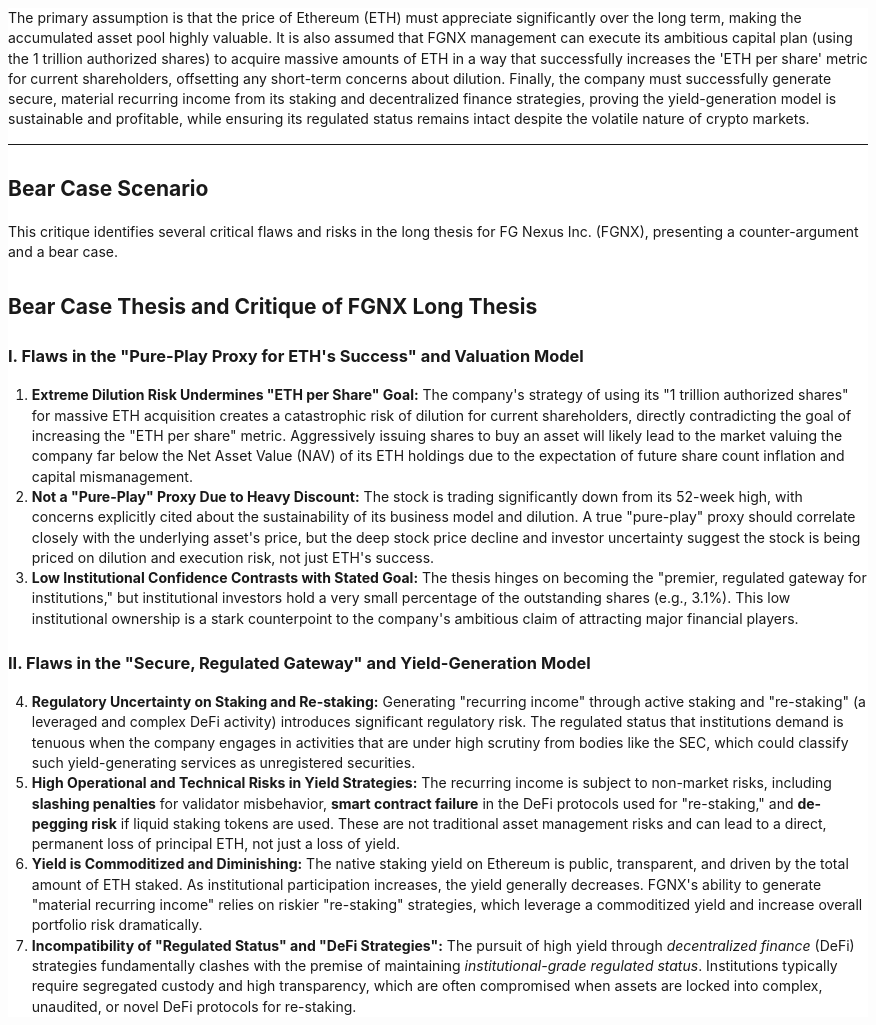 The primary assumption is that the price of Ethereum (ETH) must appreciate significantly over the long term, making the accumulated asset pool highly valuable. It is also assumed that FGNX management can execute its ambitious capital plan (using the 1 trillion authorized shares) to acquire massive amounts of ETH in a way that successfully increases the 'ETH per share' metric for current shareholders, offsetting any short-term concerns about dilution. Finally, the company must successfully generate secure, material recurring income from its staking and decentralized finance strategies, proving the yield-generation model is sustainable and profitable, while ensuring its regulated status remains intact despite the volatile nature of crypto markets.

---

## Bear Case Scenario

This critique identifies several critical flaws and risks in the long thesis for FG Nexus Inc. (FGNX), presenting a counter-argument and a bear case.

## Bear Case Thesis and Critique of FGNX Long Thesis

### I. Flaws in the "Pure-Play Proxy for ETH's Success" and Valuation Model

1.  **Extreme Dilution Risk Undermines "ETH per Share" Goal:** The company's strategy of using its "1 trillion authorized shares" for massive ETH acquisition creates a catastrophic risk of dilution for current shareholders, directly contradicting the goal of increasing the "ETH per share" metric. Aggressively issuing shares to buy an asset will likely lead to the market valuing the company far below the Net Asset Value (NAV) of its ETH holdings due to the expectation of future share count inflation and capital mismanagement.
2.  **Not a "Pure-Play" Proxy Due to Heavy Discount:** The stock is trading significantly down from its 52-week high, with concerns explicitly cited about the sustainability of its business model and dilution. A true "pure-play" proxy should correlate closely with the underlying asset's price, but the deep stock price decline and investor uncertainty suggest the stock is being priced on dilution and execution risk, not just ETH's success.
3.  **Low Institutional Confidence Contrasts with Stated Goal:** The thesis hinges on becoming the "premier, regulated gateway for institutions," but institutional investors hold a very small percentage of the outstanding shares (e.g., 3.1%). This low institutional ownership is a stark counterpoint to the company's ambitious claim of attracting major financial players.

### II. Flaws in the "Secure, Regulated Gateway" and Yield-Generation Model

4.  **Regulatory Uncertainty on Staking and Re-staking:** Generating "recurring income" through active staking and "re-staking" (a leveraged and complex DeFi activity) introduces significant regulatory risk. The regulated status that institutions demand is tenuous when the company engages in activities that are under high scrutiny from bodies like the SEC, which could classify such yield-generating services as unregistered securities.
5.  **High Operational and Technical Risks in Yield Strategies:** The recurring income is subject to non-market risks, including **slashing penalties** for validator misbehavior, **smart contract failure** in the DeFi protocols used for "re-staking," and **de-pegging risk** if liquid staking tokens are used. These are not traditional asset management risks and can lead to a direct, permanent loss of principal ETH, not just a loss of yield.
6.  **Yield is Commoditized and Diminishing:** The native staking yield on Ethereum is public, transparent, and driven by the total amount of ETH staked. As institutional participation increases, the yield generally decreases. FGNX's ability to generate "material recurring income" relies on riskier "re-staking" strategies, which leverage a commoditized yield and increase overall portfolio risk dramatically.
7.  **Incompatibility of "Regulated Status" and "DeFi Strategies":** The pursuit of high yield through *decentralized finance* (DeFi) strategies fundamentally clashes with the premise of maintaining *institutional-grade regulated status*. Institutions typically require segregated custody and high transparency, which are often compromised when assets are locked into complex, unaudited, or novel DeFi protocols for re-staking.
